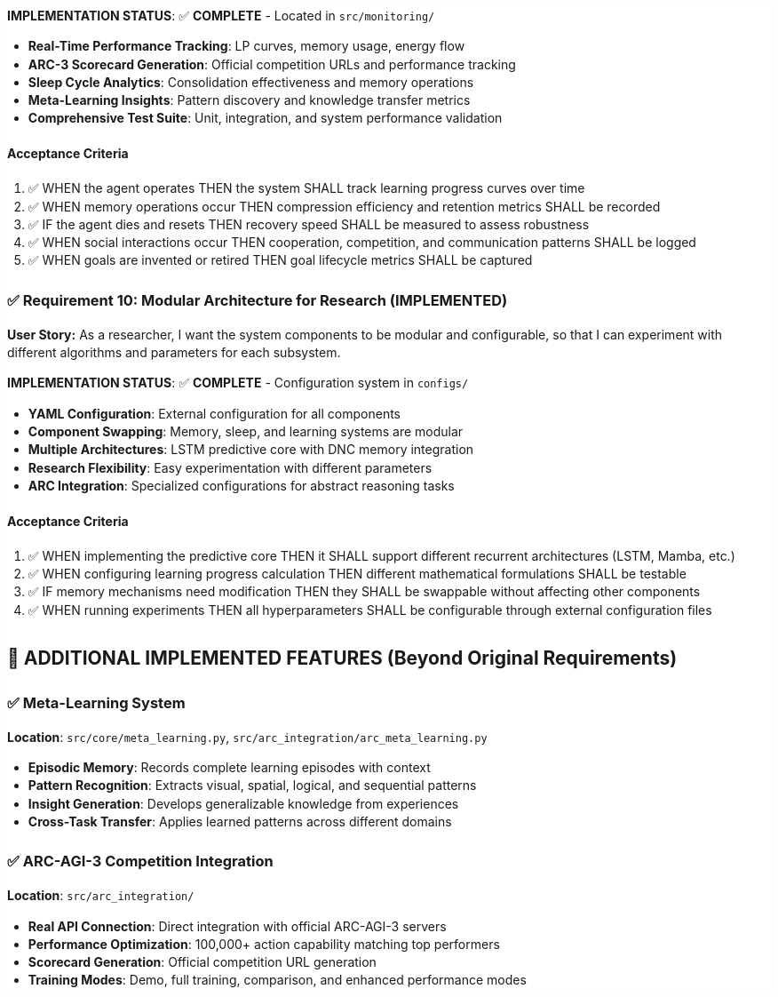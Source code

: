 **IMPLEMENTATION STATUS**: ✅ **COMPLETE** - Located in `src/monitoring/`
- **Real-Time Performance Tracking**: LP curves, memory usage, energy flow
- **ARC-3 Scorecard Generation**: Official competition URLs and performance tracking
- **Sleep Cycle Analytics**: Consolidation effectiveness and memory operations
- **Meta-Learning Insights**: Pattern discovery and knowledge transfer metrics
- **Comprehensive Test Suite**: Unit, integration, and system performance validation

#### Acceptance Criteria

1. ✅ WHEN the agent operates THEN the system SHALL track learning progress curves over time
2. ✅ WHEN memory operations occur THEN compression efficiency and retention metrics SHALL be recorded
3. ✅ IF the agent dies and resets THEN recovery speed SHALL be measured to assess robustness
4. ✅ WHEN social interactions occur THEN cooperation, competition, and communication patterns SHALL be logged
5. ✅ WHEN goals are invented or retired THEN goal lifecycle metrics SHALL be captured

### ✅ Requirement 10: Modular Architecture for Research (IMPLEMENTED)

**User Story:** As a researcher, I want the system components to be modular and configurable, so that I can experiment with different algorithms and parameters for each subsystem.

**IMPLEMENTATION STATUS**: ✅ **COMPLETE** - Configuration system in `configs/`
- **YAML Configuration**: External configuration for all components
- **Component Swapping**: Memory, sleep, and learning systems are modular
- **Multiple Architectures**: LSTM predictive core with DNC memory integration
- **Research Flexibility**: Easy experimentation with different parameters
- **ARC Integration**: Specialized configurations for abstract reasoning tasks

#### Acceptance Criteria

1. ✅ WHEN implementing the predictive core THEN it SHALL support different recurrent architectures (LSTM, Mamba, etc.)
2. ✅ WHEN configuring learning progress calculation THEN different mathematical formulations SHALL be testable
3. ✅ IF memory mechanisms need modification THEN they SHALL be swappable without affecting other components
4. ✅ WHEN running experiments THEN all hyperparameters SHALL be configurable through external configuration files

## 🚀 ADDITIONAL IMPLEMENTED FEATURES (Beyond Original Requirements)

### ✅ Meta-Learning System
**Location**: `src/core/meta_learning.py`, `src/arc_integration/arc_meta_learning.py`
- **Episodic Memory**: Records complete learning episodes with context
- **Pattern Recognition**: Extracts visual, spatial, logical, and sequential patterns
- **Insight Generation**: Develops generalizable knowledge from experiences
- **Cross-Task Transfer**: Applies learned patterns across different domains

### ✅ ARC-AGI-3 Competition Integration
**Location**: `src/arc_integration/`
- **Real API Connection**: Direct integration with official ARC-AGI-3 servers
- **Performance Optimization**: 100,000+ action capability matching top performers
- **Scorecard Generation**: Official competition URL generation
- **Training Modes**: Demo, full training, comparison, and enhanced performance modes
